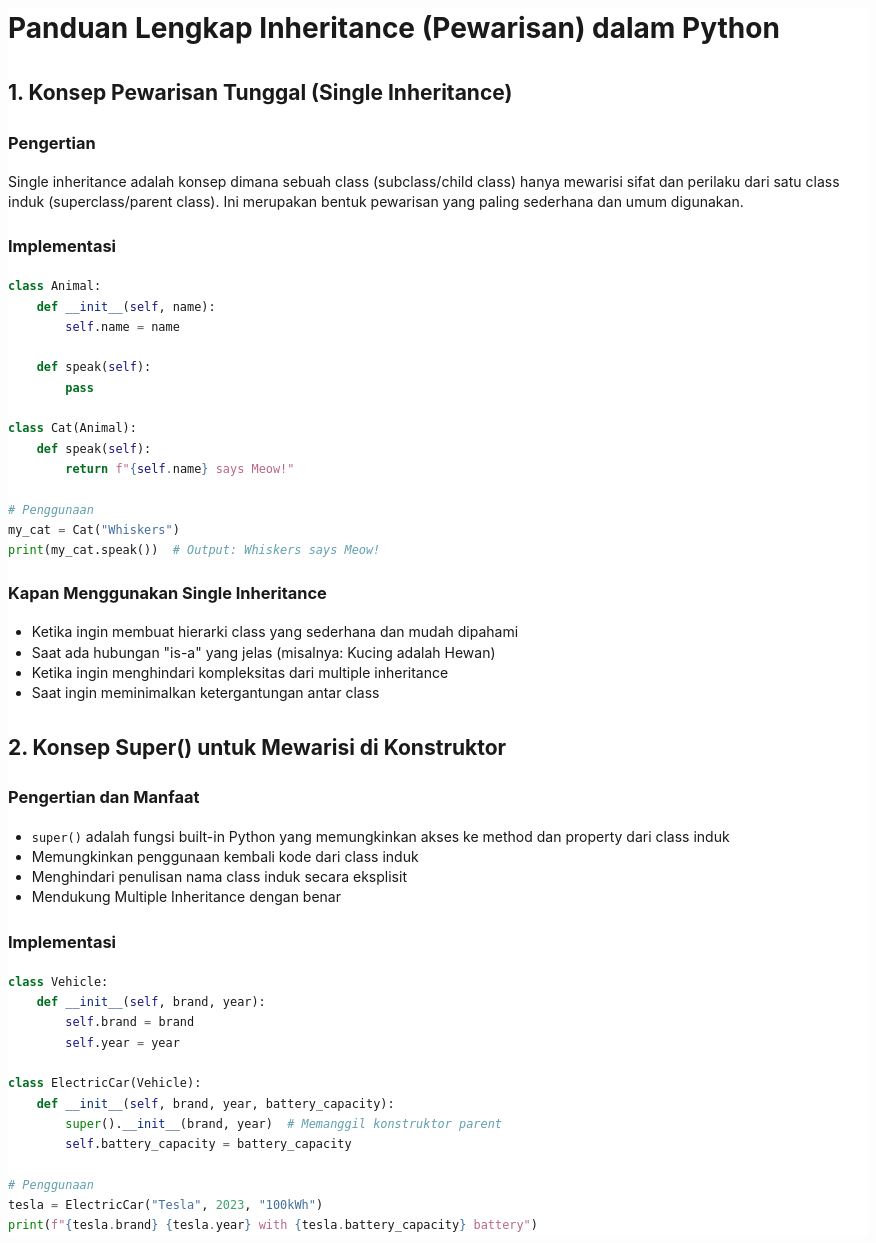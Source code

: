 # Panduan Lengkap Inheritance (Pewarisan) dalam Python

## 1. Konsep Pewarisan Tunggal (Single Inheritance)

### Pengertian
Single inheritance adalah konsep dimana sebuah class (subclass/child class) hanya mewarisi sifat dan perilaku dari satu class induk (superclass/parent class). Ini merupakan bentuk pewarisan yang paling sederhana dan umum digunakan.

### Implementasi
```python
class Animal:
    def __init__(self, name):
        self.name = name
    
    def speak(self):
        pass

class Cat(Animal):
    def speak(self):
        return f"{self.name} says Meow!"

# Penggunaan
my_cat = Cat("Whiskers")
print(my_cat.speak())  # Output: Whiskers says Meow!
```

### Kapan Menggunakan Single Inheritance
- Ketika ingin membuat hierarki class yang sederhana dan mudah dipahami
- Saat ada hubungan "is-a" yang jelas (misalnya: Kucing adalah Hewan)
- Ketika ingin menghindari kompleksitas dari multiple inheritance
- Saat ingin meminimalkan ketergantungan antar class

## 2. Konsep Super() untuk Mewarisi di Konstruktor

### Pengertian dan Manfaat
- `super()` adalah fungsi built-in Python yang memungkinkan akses ke method dan property dari class induk
- Memungkinkan penggunaan kembali kode dari class induk
- Menghindari penulisan nama class induk secara eksplisit
- Mendukung Multiple Inheritance dengan benar

### Implementasi
```python
class Vehicle:
    def __init__(self, brand, year):
        self.brand = brand
        self.year = year

class ElectricCar(Vehicle):
    def __init__(self, brand, year, battery_capacity):
        super().__init__(brand, year)  # Memanggil konstruktor parent
        self.battery_capacity = battery_capacity

# Penggunaan
tesla = ElectricCar("Tesla", 2023, "100kWh")
print(f"{tesla.brand} {tesla.year} with {tesla.battery_capacity} battery")
```
